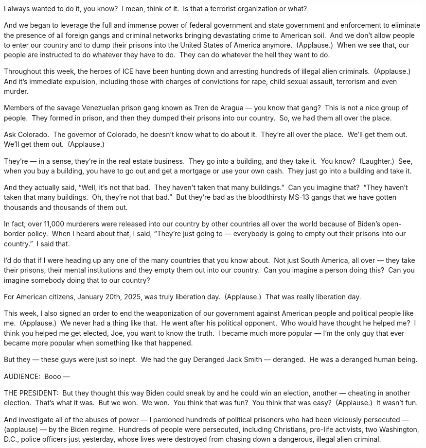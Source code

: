 I always wanted to do it, you know?  I mean, think of it.  Is that a terrorist organization or what? 

And we began to leverage the full and immense power of federal government and state government and enforcement to eliminate the presence of all foreign gangs and criminal networks bringing devastating crime to American soil.  And we don’t allow people to enter our country and to dump their prisons into the United States of America anymore.  (Applause.)  When we see that, our people are instructed to do whatever they have to do.  They can do whatever the hell they want to do. 

Throughout this week, the heroes of ICE have been hunting down and arresting hundreds of illegal alien criminals.  (Applause.)  And it’s immediate expulsion, including those with charges of convictions for rape, child sexual assault, terrorism and even murder. 

Members of the savage Venezuelan prison gang known as Tren de Aragua — you know that gang?  This is not a nice group of people.  They formed in prison, and then they dumped their prisons into our country.  So, we had them all over the place. 

Ask Colorado.  The governor of Colorado, he doesn’t know what to do about it.  They’re all over the place.  We’ll get them out.  We’ll get them out.  (Applause.)

They’re — in a sense, they’re in the real estate business.  They go into a building, and they take it.  You know?  (Laughter.)  See, when you buy a building, you have to go out and get a mortgage or use your own cash.  They just go into a building and take it. 

And they actually said, “Well, it’s not that bad.  They haven’t taken that many buildings.”  Can you imagine that?  “They haven’t taken that many buildings.  Oh, they’re not that bad.”  But they’re bad as the bloodthirsty MS-13 gangs that we have gotten thousands and thousands of them out. 

In fact, over 11,000 murderers were released into our country by other countries all over the world because of Biden’s open-border policy.  When I heard about that, I said, “They’re just going to — everybody is going to empty out their prisons into our country.”  I said that. 

I’d do that if I were heading up any one of the many countries that you know about.  Not just South America, all over — they take their prisons, their mental institutions and they empty them out into our country.  Can you imagine a person doing this?  Can you imagine somebody doing that to our country?

For American citizens, January 20th, 2025, was truly liberation day.  (Applause.)  That was really liberation day.

This week, I also signed an order to end the weaponization of our government against American people and political people like me.  (Applause.)  We never had a thing like that.  He went after his political opponent.  Who would have thought he helped me?  I think you helped me get elected, Joe, you want to know the truth.  I became much more popular — I’m the only guy that ever became more popular when something like that happened. 

But they — these guys were just so inept.  We had the guy Deranged Jack Smith — deranged.  He was a deranged human being.

AUDIENCE:  Booo —

THE PRESIDENT:  But they thought this way Biden could sneak by and he could win an election, another — cheating in another election.  That’s what it was.  But we won.  We won.  You think that was fun?  You think that was easy?  (Applause.)  It wasn’t fun. 

And investigate all of the abuses of power — I pardoned hundreds of political prisoners who had been viciously persecuted — (applause) — by the Biden regime.  Hundreds of people were persecuted, including Christians, pro-life activists, two Washington, D.C., police officers just yesterday, whose lives were destroyed from chasing down a dangerous, illegal alien criminal.
